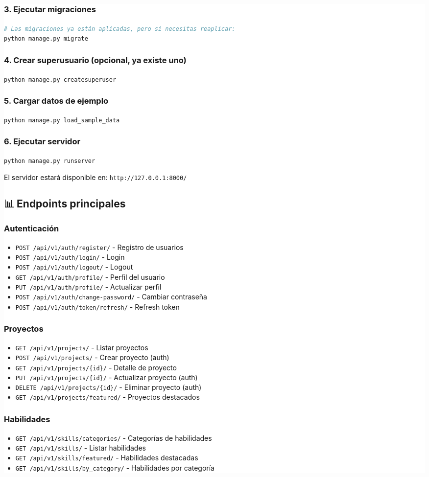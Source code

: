 ### 3. Ejecutar migraciones

```bash
# Las migraciones ya están aplicadas, pero si necesitas reaplicar:
python manage.py migrate
```

### 4. Crear superusuario (opcional, ya existe uno)

```bash
python manage.py createsuperuser
```

### 5. Cargar datos de ejemplo

```bash
python manage.py load_sample_data
```

### 6. Ejecutar servidor

```bash
python manage.py runserver
```

El servidor estará disponible en: `http://127.0.0.1:8000/`

## 📊 Endpoints principales

### Autenticación
- `POST /api/v1/auth/register/` - Registro de usuarios
- `POST /api/v1/auth/login/` - Login
- `POST /api/v1/auth/logout/` - Logout
- `GET /api/v1/auth/profile/` - Perfil del usuario
- `PUT /api/v1/auth/profile/` - Actualizar perfil
- `POST /api/v1/auth/change-password/` - Cambiar contraseña
- `POST /api/v1/auth/token/refresh/` - Refresh token

### Proyectos
- `GET /api/v1/projects/` - Listar proyectos
- `POST /api/v1/projects/` - Crear proyecto (auth)
- `GET /api/v1/projects/{id}/` - Detalle de proyecto
- `PUT /api/v1/projects/{id}/` - Actualizar proyecto (auth)
- `DELETE /api/v1/projects/{id}/` - Eliminar proyecto (auth)
- `GET /api/v1/projects/featured/` - Proyectos destacados

### Habilidades
- `GET /api/v1/skills/categories/` - Categorías de habilidades
- `GET /api/v1/skills/` - Listar habilidades
- `GET /api/v1/skills/featured/` - Habilidades destacadas
- `GET /api/v1/skills/by_category/` - Habilidades por categoría
